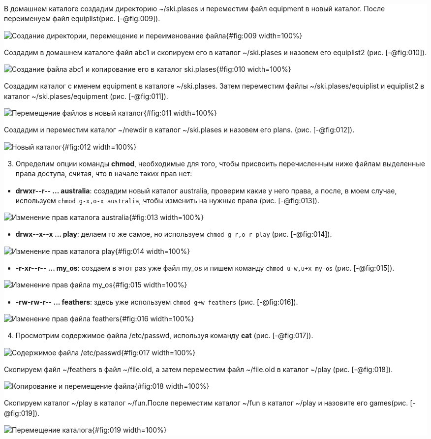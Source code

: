 В домашнем каталоге создадим директорию ~/ski.plases и переместим файл equipment в новый каталог. После переименуем файл equiplist(рис. [-@fig:009]).
    
![Создание директории, перемещение и переименование файла ](image/9.png ){#fig:009 width=100%}

Создадим в домашнем каталоге файл abc1 и скопируем его в каталог ~/ski.plases и назовем его equiplist2 (рис. [-@fig:010]).
    
![Создание файла abc1 и копирование его в каталог ski.plases](image/10.png ){#fig:010 width=100%}

Создадим каталог с именем equipment в каталоге ~/ski.plases. Затем переместим файлы ~/ski.plases/equiplist и equiplist2 в каталог ~/ski.plases/equipment (рис. [-@fig:011]).

![Перемещение файлов в новый каталог](image/11.png ){#fig:011 width=100%}

Создадим и переместим каталог ~/newdir в каталог ~/ski.plases и назовем его plans. (рис. [-@fig:012]).
    
![Новый каталог](image/12.png ){#fig:012 width=100%}

3. Определим опции команды **chmod**, необходимые для того, чтобы присвоить перечисленным ниже файлам выделенные права доступа, считая, что в начале таких прав нет:
- **drwxr--r-- ... australia**: создадим новый каталог australia, проверим какие у него права, а после, в моем случае, используем `chmod g-x,o-x australia`, чтобы изменить на нужные права (рис. [-@fig:013]).

![Изменение прав каталога australia](image/13.png ){#fig:013 width=100%}

- **drwx--x--x ... play**: делаем то же самое, но используем `chmod g-r,o-r play` (рис. [-@fig:014]).

![Изменение прав каталога play](image/14.png ){#fig:014 width=100%}

- **-r-xr--r-- ... my_os**: создаем в этот раз уже файл my_os и пишем команду `chmod u-w,u+x my-os` (рис. [-@fig:015]).

![Изменение прав файла my_os](image/15.png ){#fig:015 width=100%}

- **-rw-rw-r-- ... feathers**: здесь уже используем `chmod g+w feathers` (рис. [-@fig:016]).

![Изменение прав файла feathers](image/16.png ){#fig:016 width=100%}

4. Просмотрим содержимое файла /etc/passwd, используя команду **cat** (рис. [-@fig:017]).

![Cодержимое файла /etc/passwd](image/17.png ){#fig:017 width=100%}

Скопируем файл ~/feathers в файл ~/file.old, а затем переместим файл ~/file.old в каталог ~/play (рис. [-@fig:018]).

![Копирование и перемещение файла](image/18.png ){#fig:018 width=100%}

Скопируем каталог ~/play в каталог ~/fun.После переместим каталог ~/fun в каталог ~/play и назовите его games(рис. [-@fig:019]).

![Перемещение каталога](image/19.png ){#fig:019 width=100%}
